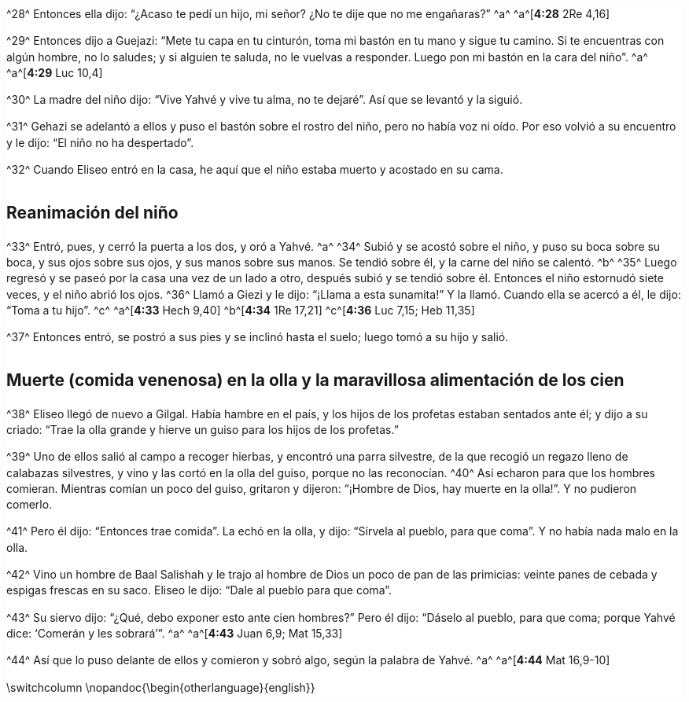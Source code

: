^28^ Entonces ella dijo: “¿Acaso te pedí un hijo, mi señor? ¿No te dije que no me engañaras?” ^a^
^a^[**4:28** 2Re 4,16]

^29^ Entonces dijo a Guejazi: “Mete tu capa en tu cinturón, toma mi bastón en tu mano y sigue tu camino. Si te encuentras con algún hombre, no lo saludes; y si alguien te saluda, no le vuelvas a responder. Luego pon mi bastón en la cara del niño”. ^a^
^a^[**4:29** Luc 10,4]

^30^ La madre del niño dijo: “Vive Yahvé y vive tu alma, no te dejaré”. Así que se levantó y la siguió.

^31^ Gehazi se adelantó a ellos y puso el bastón sobre el rostro del niño, pero no había voz ni oído. Por eso volvió a su encuentro y le dijo: “El niño no ha despertado”.

^32^ Cuando Eliseo entró en la casa, he aquí que el niño estaba muerto y acostado en su cama.

## Reanimación del niño
^33^ Entró, pues, y cerró la puerta a los dos, y oró a Yahvé. ^a^ ^34^ Subió y se acostó sobre el niño, y puso su boca sobre su boca, y sus ojos sobre sus ojos, y sus manos sobre sus manos. Se tendió sobre él, y la carne del niño se calentó. ^b^ ^35^ Luego regresó y se paseó por la casa una vez de un lado a otro, después subió y se tendió sobre él. Entonces el niño estornudó siete veces, y el niño abrió los ojos. ^36^ Llamó a Giezi y le dijo: “¡Llama a esta sunamita!” Y la llamó. Cuando ella se acercó a él, le dijo: “Toma a tu hijo”. ^c^
^a^[**4:33** Hech 9,40] ^b^[**4:34** 1Re 17,21] ^c^[**4:36** Luc 7,15; Heb 11,35]

^37^ Entonces entró, se postró a sus pies y se inclinó hasta el suelo; luego tomó a su hijo y salió.

## Muerte (comida venenosa) en la olla y la maravillosa alimentación de los cien
^38^ Eliseo llegó de nuevo a Gilgal. Había hambre en el país, y los hijos de los profetas estaban sentados ante él; y dijo a su criado: “Trae la olla grande y hierve un guiso para los hijos de los profetas.”

^39^ Uno de ellos salió al campo a recoger hierbas, y encontró una parra silvestre, de la que recogió un regazo lleno de calabazas silvestres, y vino y las cortó en la olla del guiso, porque no las reconocían. ^40^ Así echaron para que los hombres comieran. Mientras comían un poco del guiso, gritaron y dijeron: “¡Hombre de Dios, hay muerte en la olla!”. Y no pudieron comerlo.

^41^ Pero él dijo: “Entonces trae comida”. La echó en la olla, y dijo: “Sírvela al pueblo, para que coma”. Y no había nada malo en la olla.

^42^ Vino un hombre de Baal Salishah y le trajo al hombre de Dios un poco de pan de las primicias: veinte panes de cebada y espigas frescas en su saco. Eliseo le dijo: “Dale al pueblo para que coma”.

^43^ Su siervo dijo: “¿Qué, debo exponer esto ante cien hombres?” Pero él dijo: “Dáselo al pueblo, para que coma; porque Yahvé dice: ‘Comerán y les sobrará’”. ^a^
^a^[**4:43** Juan 6,9; Mat 15,33]

^44^ Así que lo puso delante de ellos y comieron y sobró algo, según la palabra de Yahvé. ^a^
^a^[**4:44** Mat 16,9-10]

\switchcolumn
\nopandoc{\begin{otherlanguage}{english}}
